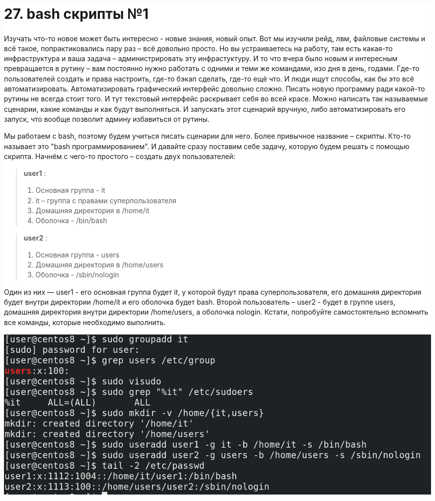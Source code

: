 # 27. bash скрипты №1

<iframe width='560' height='315' src="https://www.youtube.com/embed/zTWywp1XzDs" title='YouTube video player' frameborder='0' allow='accelerometer; autoplay; clipboard-write; encrypted-media; gyroscope; picture-in-picture' allowfullscreen></iframe>

Изучать что-то новое может быть интересно - новые знания, новый опыт. Вот мы изучили рейд, лвм, файловые системы и всё такое, попрактиковались пару раз – всё довольно просто. Но вы устраиваетесь на работу, там есть какая-то инфраструктура и ваша задача – администрировать эту инфрастуктуру. И то что вчера было новым и интересным превращается в рутину – вам постоянно нужно работать с одними и теми же командами, изо дня в день, годами. Где-то пользователей создать и права настроить, где-то бэкап сделать, где-то ещё что. И люди ищут способы, как бы это всё автоматизировать. Автоматизировать графический интерфейс довольно сложно. Писать новую программу ради какой-то рутины не всегда стоит того. И тут текстовый интерфейс раскрывает себя во всей красе. Можно написать так называемые сценарии, какие команды и как будут выполняться. И запускать этот сценарий вручную, либо автоматизировать его запуск, что вообще позволит админу избавиться от рутины.

Мы работаем с bash, поэтому будем учиться писать сценарии для него. Более привычное название – скрипты. Кто-то называет это "bash программированием".  И давайте сразу поставим себе задачу, которую будем решать с помощью скрипта. Начнём с чего-то простого – создать двух пользователей:

> **user1** :                  
> 1. Основная группа - it  
> 2. it – группа с правами суперпользователя  
> 3. Домашняя директория в /home/it   
> 4. Оболочка - /bin/bash

> **user2** :             
> 1. Основная группа - users  
> 2. Домашняя директория в /home/users  
> 3. Оболочка - /sbin/nologin

Один из них — user1 - его основная группа будет it, у которой будут права суперпользователя, его домашняя директория будет внутри директории /home/it и его оболочка будет bash. Второй пользователь – user2 - будет в группе users, домашняя директория внутри директории /home/users, а оболочка nologin. Кстати, попробуйте самостоятельно вспомнить все команды, которые необходимо выполнить.

![](images/manual.png)
